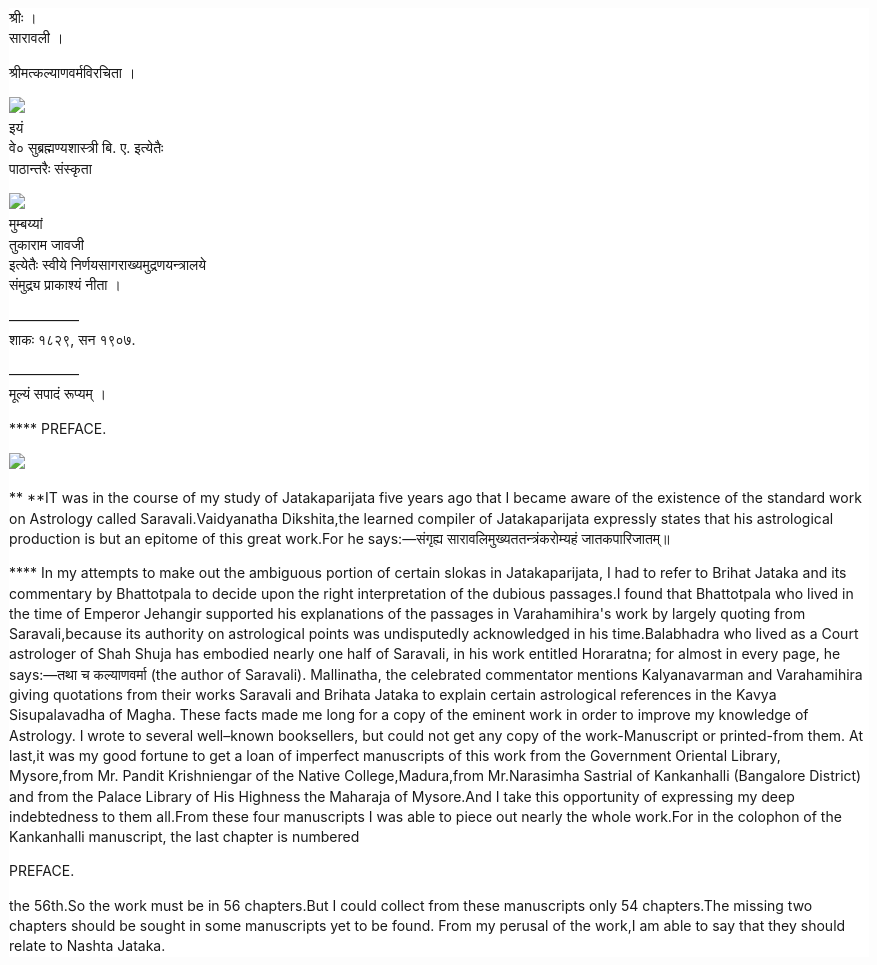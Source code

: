 श्रीः ।  
सारावली ।

श्रीमत्कल्याणवर्मविरचिता ।

![](../books_images/U-IMG-1698650495Screenshot2023-10-30125119.png)  
इयं  
वे० सुब्रह्मण्यशास्त्री बि. ए. इत्येतैः  
पाठान्तरैः संस्कृता

![](../books_images/U-IMG-1698650580Screenshot2023-10-30125239.png)  
मुम्बय्यां  
तुकाराम जावजी  
इत्येतैः स्वीये निर्णयसागराख्यमुद्रणयन्त्रालये  
संमुद्र्य प्राकाश्यं नीता ।

—————  
शाकः १८२९, सन १९०७.

—————  
मूल्यं सपादं रूप्यम् ।  




**** PREFACE.

**![](../books_images/U-IMG-1698314663Screenshot2023-10-26153332.png)**

** **IT was in the course of my study of Jatakaparijata five years ago that I became aware of the existence of the standard work on Astrology called Saravali.Vaidyanatha Dikshita,the learned compiler of Jatakaparijata expressly states that his astrological production is but an epitome of this great work.For he says:—संगृह्य सारावलिमुख्यततन्त्रंकरोम्यहं जातकपारिजातम्॥

**** In my attempts to make out the ambiguous portion of certain slokas in Jatakaparijata, I had to refer to Brihat Jataka and its commentary by Bhattotpala to decide upon the right interpretation of the dubious passages.I found that Bhattotpala who lived in the time of Emperor Jehangir supported his explanations of the passages in Varahamihira's work by largely quoting from Saravali,because its authority on astrological points was undisputedly acknowledged in his time.Balabhadra who lived as a Court astrologer of Shah Shuja has embodied nearly one half of Saravali, in his work entitled Horaratna; for almost in every page, he says:—तथा च कल्याणवर्मा (the author of Saravali). Mallinatha, the celebrated commentator mentions Kalyanavarman and Varahamihira giving quotations from their works Saravali and Brihata Jataka to explain certain astrological references in the Kavya Sisupalavadha of Magha. These facts made me long for a copy of the eminent work in order to improve my knowledge of Astrology. I wrote to several well–known booksellers, but could not get any copy of the work-Manuscript or printed-from them. At last,it was my good fortune to get a loan of imperfect manuscripts of this work from the Government Oriental Library, Mysore,from Mr. Pandit Krishniengar of the Native College,Madura,from Mr.Narasimha Sastrial of Kankanhalli (Bangalore District) and from the Palace Library of His Highness the Maharaja of Mysore.And I take this opportunity of expressing my deep indebtedness to them all.From these four manuscripts I was able to piece out nearly the whole work.For in the colophon of the Kankanhalli manuscript, the last chapter is numbered



PREFACE.

the 56th.So the work must be in 56 chapters.But I could collect from these manuscripts only 54 chapters.The missing two chapters should be sought in some manuscripts yet to be found. From my perusal of the work,I am able to say that they should relate to Nashta Jataka.
